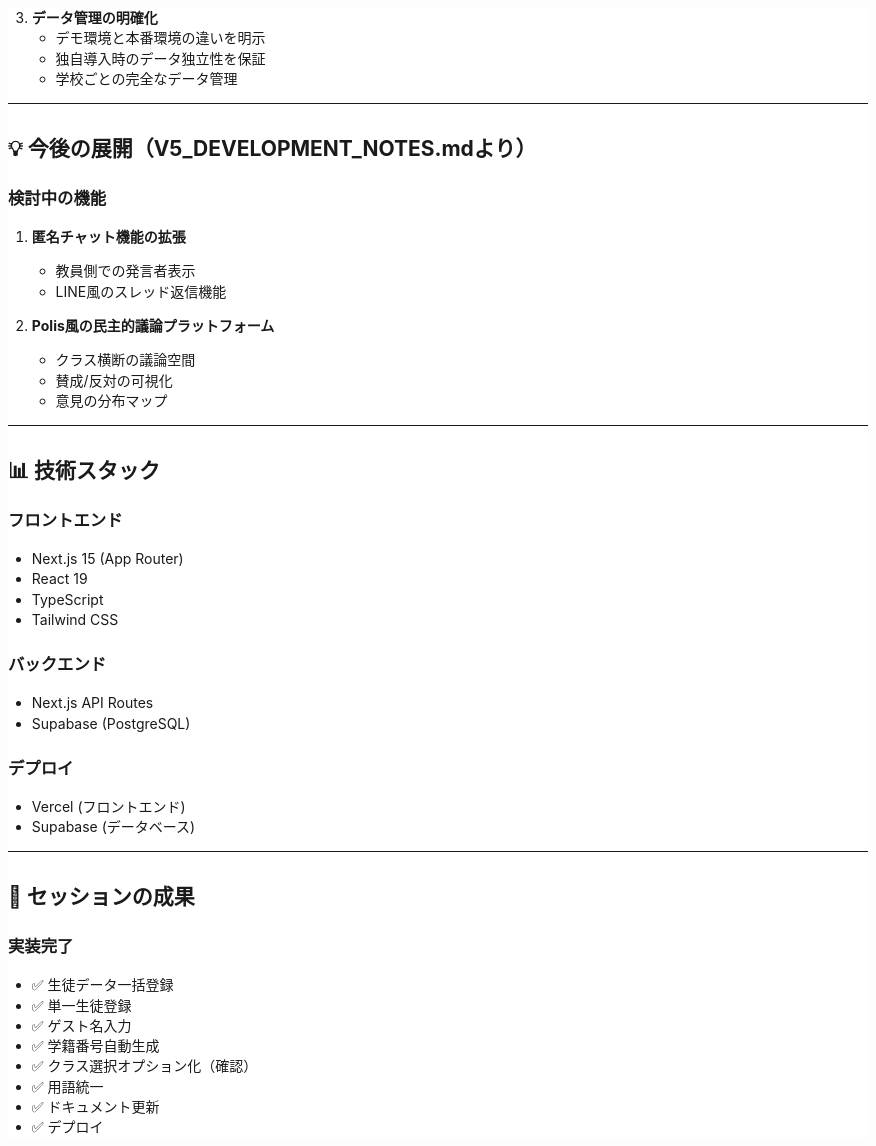 3. **データ管理の明確化**
   - デモ環境と本番環境の違いを明示
   - 独自導入時のデータ独立性を保証
   - 学校ごとの完全なデータ管理

---

## 💡 今後の展開（V5_DEVELOPMENT_NOTES.mdより）

### 検討中の機能
1. **匿名チャット機能の拡張**
   - 教員側での発言者表示
   - LINE風のスレッド返信機能

2. **Polis風の民主的議論プラットフォーム**
   - クラス横断の議論空間
   - 賛成/反対の可視化
   - 意見の分布マップ

---

## 📊 技術スタック

### フロントエンド
- Next.js 15 (App Router)
- React 19
- TypeScript
- Tailwind CSS

### バックエンド
- Next.js API Routes
- Supabase (PostgreSQL)

### デプロイ
- Vercel (フロントエンド)
- Supabase (データベース)

---

## 🎯 セッションの成果

### 実装完了
- ✅ 生徒データ一括登録
- ✅ 単一生徒登録
- ✅ ゲスト名入力
- ✅ 学籍番号自動生成
- ✅ クラス選択オプション化（確認）
- ✅ 用語統一
- ✅ ドキュメント更新
- ✅ デプロイ
